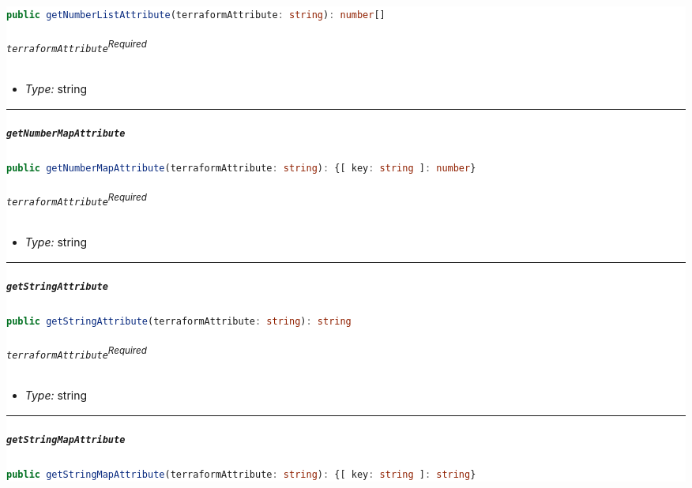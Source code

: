 ```typescript
public getNumberListAttribute(terraformAttribute: string): number[]
```

###### `terraformAttribute`<sup>Required</sup> <a name="terraformAttribute" id="@cdktf/provider-azuread.applicationPreAuthorized.ApplicationPreAuthorizedTimeoutsOutputReference.getNumberListAttribute.parameter.terraformAttribute"></a>

- *Type:* string

---

##### `getNumberMapAttribute` <a name="getNumberMapAttribute" id="@cdktf/provider-azuread.applicationPreAuthorized.ApplicationPreAuthorizedTimeoutsOutputReference.getNumberMapAttribute"></a>

```typescript
public getNumberMapAttribute(terraformAttribute: string): {[ key: string ]: number}
```

###### `terraformAttribute`<sup>Required</sup> <a name="terraformAttribute" id="@cdktf/provider-azuread.applicationPreAuthorized.ApplicationPreAuthorizedTimeoutsOutputReference.getNumberMapAttribute.parameter.terraformAttribute"></a>

- *Type:* string

---

##### `getStringAttribute` <a name="getStringAttribute" id="@cdktf/provider-azuread.applicationPreAuthorized.ApplicationPreAuthorizedTimeoutsOutputReference.getStringAttribute"></a>

```typescript
public getStringAttribute(terraformAttribute: string): string
```

###### `terraformAttribute`<sup>Required</sup> <a name="terraformAttribute" id="@cdktf/provider-azuread.applicationPreAuthorized.ApplicationPreAuthorizedTimeoutsOutputReference.getStringAttribute.parameter.terraformAttribute"></a>

- *Type:* string

---

##### `getStringMapAttribute` <a name="getStringMapAttribute" id="@cdktf/provider-azuread.applicationPreAuthorized.ApplicationPreAuthorizedTimeoutsOutputReference.getStringMapAttribute"></a>

```typescript
public getStringMapAttribute(terraformAttribute: string): {[ key: string ]: string}
```
